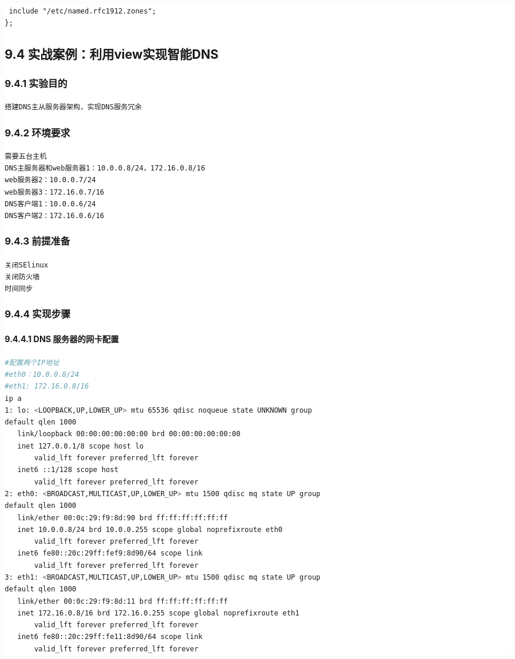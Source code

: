 ```http
 include "/etc/named.rfc1912.zones";
};
```

## 9.4 实战案例：利用view实现智能DNS

### 9.4.1 实验目的

```bash
搭建DNS主从服务器架构，实现DNS服务冗余
```

### 9.4.2 环境要求

```http
需要五台主机
DNS主服务器和web服务器1：10.0.0.8/24，172.16.0.8/16
web服务器2：10.0.0.7/24
web服务器3：172.16.0.7/16
DNS客户端1：10.0.0.6/24 
DNS客户端2：172.16.0.6/16
```

### 9.4.3 前提准备

```http
关闭SElinux
关闭防火墙
时间同步
```

### 9.4.4 实现步骤

#### 9.4.4.1 DNS 服务器的网卡配置

```bash
#配置两个IP地址
#eth0：10.0.0.8/24
#eth1: 172.16.0.8/16
ip a
1: lo: <LOOPBACK,UP,LOWER_UP> mtu 65536 qdisc noqueue state UNKNOWN group 
default qlen 1000
   link/loopback 00:00:00:00:00:00 brd 00:00:00:00:00:00
   inet 127.0.0.1/8 scope host lo
       valid_lft forever preferred_lft forever
   inet6 ::1/128 scope host 
       valid_lft forever preferred_lft forever
2: eth0: <BROADCAST,MULTICAST,UP,LOWER_UP> mtu 1500 qdisc mq state UP group 
default qlen 1000
   link/ether 00:0c:29:f9:8d:90 brd ff:ff:ff:ff:ff:ff
   inet 10.0.0.8/24 brd 10.0.0.255 scope global noprefixroute eth0
       valid_lft forever preferred_lft forever
   inet6 fe80::20c:29ff:fef9:8d90/64 scope link 
       valid_lft forever preferred_lft forever
3: eth1: <BROADCAST,MULTICAST,UP,LOWER_UP> mtu 1500 qdisc mq state UP group 
default qlen 1000
   link/ether 00:0c:29:f9:8d:11 brd ff:ff:ff:ff:ff:ff
   inet 172.16.0.8/16 brd 172.16.0.255 scope global noprefixroute eth1
       valid_lft forever preferred_lft forever
   inet6 fe80::20c:29ff:fe11:8d90/64 scope link 
       valid_lft forever preferred_lft forever
```
